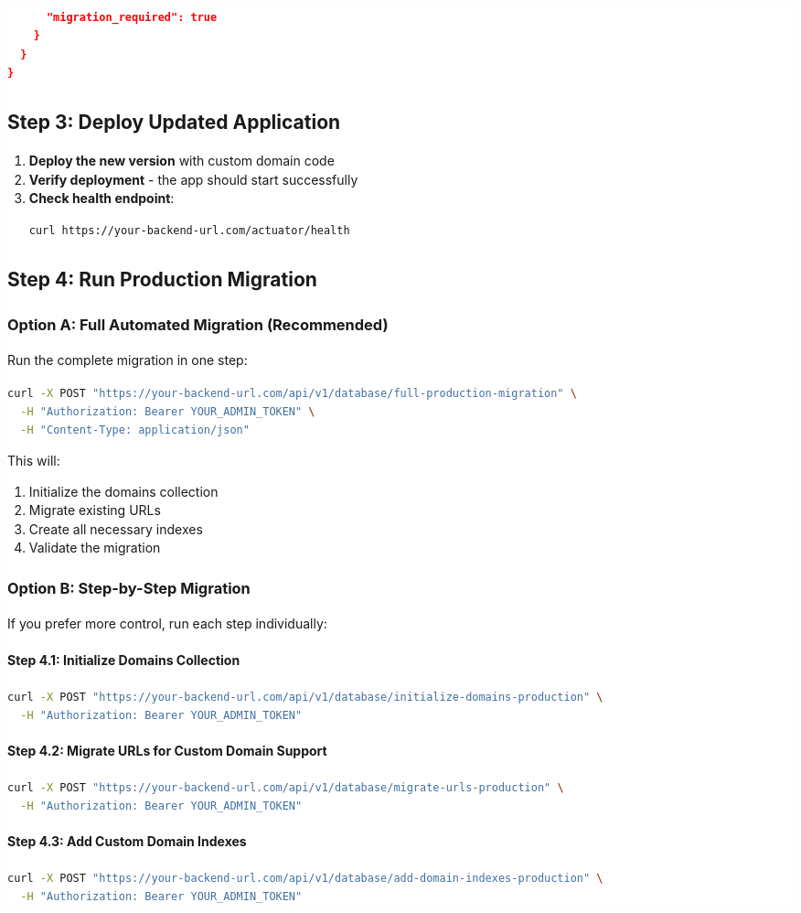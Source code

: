 ```json
      "migration_required": true
    }
  }
}
```

## Step 3: Deploy Updated Application

1. **Deploy the new version** with custom domain code
2. **Verify deployment** - the app should start successfully
3. **Check health endpoint**:
   ```bash
   curl https://your-backend-url.com/actuator/health
   ```

## Step 4: Run Production Migration

### Option A: Full Automated Migration (Recommended)

Run the complete migration in one step:

```bash
curl -X POST "https://your-backend-url.com/api/v1/database/full-production-migration" \
  -H "Authorization: Bearer YOUR_ADMIN_TOKEN" \
  -H "Content-Type: application/json"
```

This will:
1. Initialize the domains collection
2. Migrate existing URLs
3. Create all necessary indexes
4. Validate the migration

### Option B: Step-by-Step Migration

If you prefer more control, run each step individually:

#### Step 4.1: Initialize Domains Collection
```bash
curl -X POST "https://your-backend-url.com/api/v1/database/initialize-domains-production" \
  -H "Authorization: Bearer YOUR_ADMIN_TOKEN"
```

#### Step 4.2: Migrate URLs for Custom Domain Support
```bash
curl -X POST "https://your-backend-url.com/api/v1/database/migrate-urls-production" \
  -H "Authorization: Bearer YOUR_ADMIN_TOKEN"
```

#### Step 4.3: Add Custom Domain Indexes
```bash
curl -X POST "https://your-backend-url.com/api/v1/database/add-domain-indexes-production" \
  -H "Authorization: Bearer YOUR_ADMIN_TOKEN"
```
